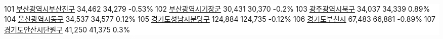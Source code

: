   <tr class="item">
    <td>101</td>
    <td><a href="/apt/부산광역시부산진구">부산광역시부산진구</a></td>
    <td>34,462</td>
    <td>34,279</td>
    <td>-0.53%</td>
  </tr>

  <tr class="item">
    <td>102</td>
    <td><a href="/apt/부산광역시기장군">부산광역시기장군</a></td>
    <td>30,431</td>
    <td>30,370</td>
    <td>-0.2%</td>
  </tr>

  <tr class="item">
    <td>103</td>
    <td><a href="/apt/광주광역시북구">광주광역시북구</a></td>
    <td>34,037</td>
    <td>34,339</td>
    <td>0.89%</td>
  </tr>

  <tr class="item">
    <td>104</td>
    <td><a href="/apt/울산광역시동구">울산광역시동구</a></td>
    <td>34,537</td>
    <td>34,577</td>
    <td>0.12%</td>
  </tr>

  <tr class="item">
    <td>105</td>
    <td><a href="/apt/경기도성남시분당구">경기도성남시분당구</a></td>
    <td>124,884</td>
    <td>124,735</td>
    <td>-0.12%</td>
  </tr>

  <tr class="item">
    <td>106</td>
    <td><a href="/apt/경기도부천시">경기도부천시</a></td>
    <td>67,483</td>
    <td>66,881</td>
    <td>-0.89%</td>
  </tr>

  <tr class="item">
    <td>107</td>
    <td><a href="/apt/경기도안산시단원구">경기도안산시단원구</a></td>
    <td>41,250</td>
    <td>41,375</td>
    <td>0.3%</td>
  </tr>
